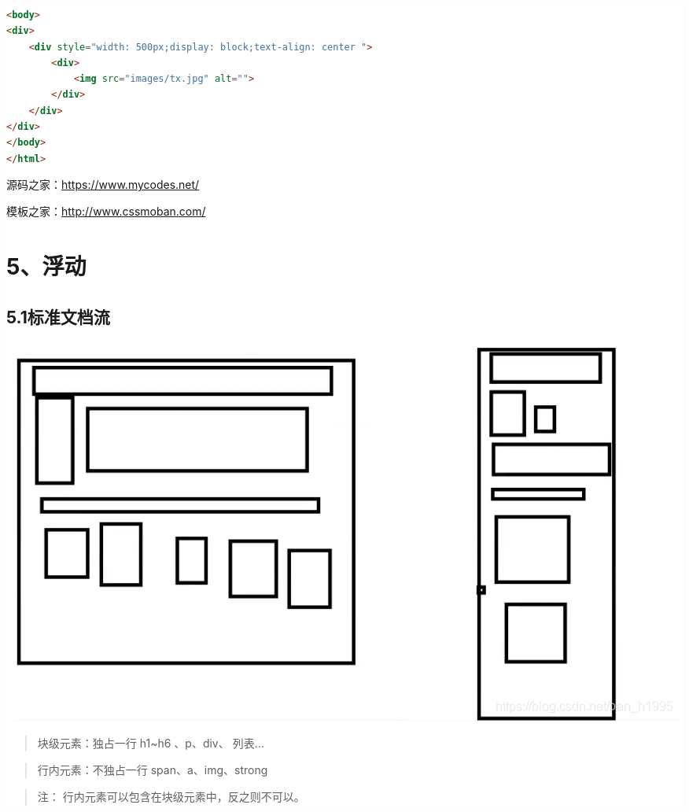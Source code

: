 ```html
<body>
<div>
    <div style="width: 500px;display: block;text-align: center ">
        <div>
            <img src="images/tx.jpg" alt="">
        </div>
    </div>
</div>
</body>
</html>
```

源码之家：https://www.mycodes.net/

模板之家：http://www.cssmoban.com/

# 5、浮动

## 5.1标准文档流

![在这里插入图片描述](images/20200507094752916.png)

> 块级元素：独占一行 h1~h6 、p、div、 列表…

> 行内元素：不独占一行 span、a、img、strong

> 注： 行内元素可以包含在块级元素中，反之则不可以。
